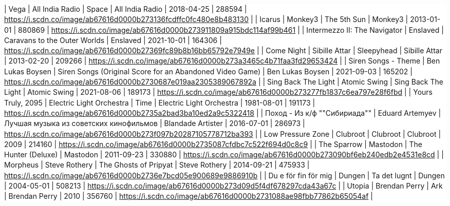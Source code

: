 | Vega                                                       | All India Radio                                                              | Space                                                                                                          | All India Radio                                                              | 2018-04-25            | 288594        | https://i.scdn.co/image/ab67616d0000b273136fcdffc0fc480e8b483130 |
| Icarus                                                     | Monkey3                                                                      | The 5th Sun                                                                                                    | Monkey3                                                                      | 2013-01-01            | 880869        | https://i.scdn.co/image/ab67616d0000b273911809a915bdc114af99b461 |
| Intermezzo II: The Navigator                               | Enslaved                                                                     | Caravans to the Outer Worlds                                                                                   | Enslaved                                                                     | 2021-10-01            | 164306        | https://i.scdn.co/image/ab67616d0000b27369fc89b8b16bb65792e7949e |
| Come Night                                                 | Sibille Attar                                                                | Sleepyhead                                                                                                     | Sibille Attar                                                                | 2013-02-20            | 209266        | https://i.scdn.co/image/ab67616d0000b273a3465c4b71faa3fd29653424 |
| Siren Songs - Theme                                        | Ben Lukas Boysen                                                             | Siren Songs (Original Score for an Abandoned Video Game)                                                       | Ben Lukas Boysen                                                             | 2021-09-03            | 165202        | https://i.scdn.co/image/ab67616d0000b2730687e019aa2305389067892a |
| Sing Back The Light                                        | Atomic Swing                                                                 | Sing Back The Light                                                                                            | Atomic Swing                                                                 | 2021-08-06            | 189173        | https://i.scdn.co/image/ab67616d0000b273277fb1837c6ea797e28f6fbd |
| Yours Truly, 2095                                          | Electric Light Orchestra                                                     | Time                                                                                                           | Electric Light Orchestra                                                     | 1981-08-01            | 191173        | https://i.scdn.co/image/ab67616d0000b2735a2bad3ba10ed2a9c5322418 |
| Поход - Из к/ф ""Сибириада""                               | Eduard Artemyev                                                              | Лучшая музыка из советских кинофильмов                                                                         | Blandade Artister                                                            | 2016-07-01            | 286973        | https://i.scdn.co/image/ab67616d0000b273f097b20287105778712ba393 |
| Low Pressure Zone                                          | Clubroot                                                                     | Clubroot                                                                                                       | Clubroot                                                                     | 2009                  | 214160        | https://i.scdn.co/image/ab67616d0000b2735087cfdbc7c522f694d0c8c9 |
| The Sparrow                                                | Mastodon                                                                     | The Hunter (Deluxe)                                                                                            | Mastodon                                                                     | 2011-09-23            | 330880        | https://i.scdn.co/image/ab67616d0000b273090bf6eb240edb2e4531e8cd |
| Morpheus                                                   | Steve Rothery                                                                | The Ghosts of Pripyat                                                                                          | Steve Rothery                                                                | 2014-09-21            | 475933        | https://i.scdn.co/image/ab67616d0000b2736e7bcd05e900689e9886910b |
| Du e för fin för mig                                       | Dungen                                                                       | Ta det lugnt                                                                                                   | Dungen                                                                       | 2004-05-01            | 508213        | https://i.scdn.co/image/ab67616d0000b273d09d5f4df678297cda43a67c |
| Utopia                                                     | Brendan Perry                                                                | Ark                                                                                                            | Brendan Perry                                                                | 2010                  | 356760        | https://i.scdn.co/image/ab67616d0000b2731088ae98fbb77862b65054af |